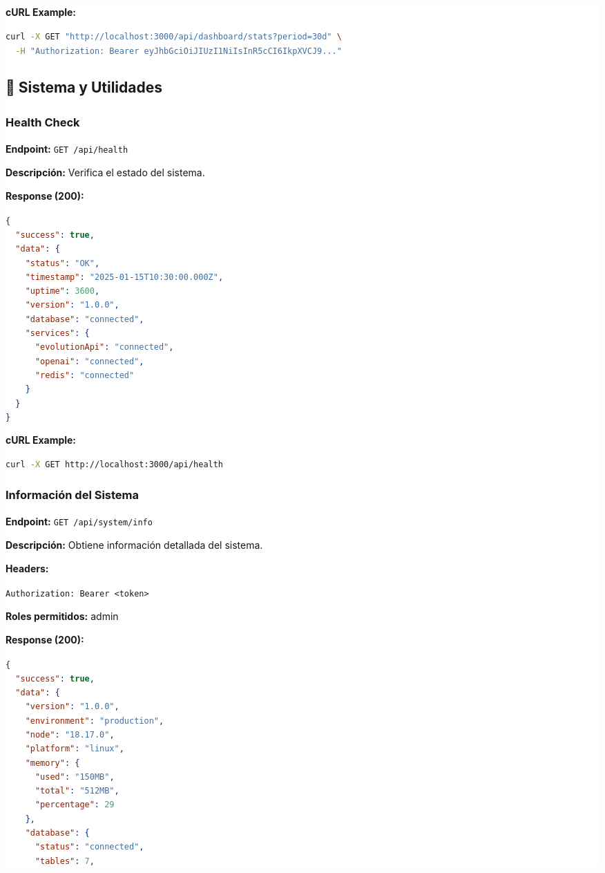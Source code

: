 **cURL Example:**
```bash
curl -X GET "http://localhost:3000/api/dashboard/stats?period=30d" \
  -H "Authorization: Bearer eyJhbGciOiJIUzI1NiIsInR5cCI6IkpXVCJ9..."
```

## 🔧 Sistema y Utilidades

### Health Check

**Endpoint:** `GET /api/health`

**Descripción:** Verifica el estado del sistema.

**Response (200):**
```json
{
  "success": true,
  "data": {
    "status": "OK",
    "timestamp": "2025-01-15T10:30:00.000Z",
    "uptime": 3600,
    "version": "1.0.0",
    "database": "connected",
    "services": {
      "evolutionApi": "connected",
      "openai": "connected",
      "redis": "connected"
    }
  }
}
```

**cURL Example:**
```bash
curl -X GET http://localhost:3000/api/health
```

### Información del Sistema

**Endpoint:** `GET /api/system/info`

**Descripción:** Obtiene información detallada del sistema.

**Headers:**
```
Authorization: Bearer <token>
```

**Roles permitidos:** admin

**Response (200):**
```json
{
  "success": true,
  "data": {
    "version": "1.0.0",
    "environment": "production",
    "node": "18.17.0",
    "platform": "linux",
    "memory": {
      "used": "150MB",
      "total": "512MB",
      "percentage": 29
    },
    "database": {
      "status": "connected",
      "tables": 7,
```